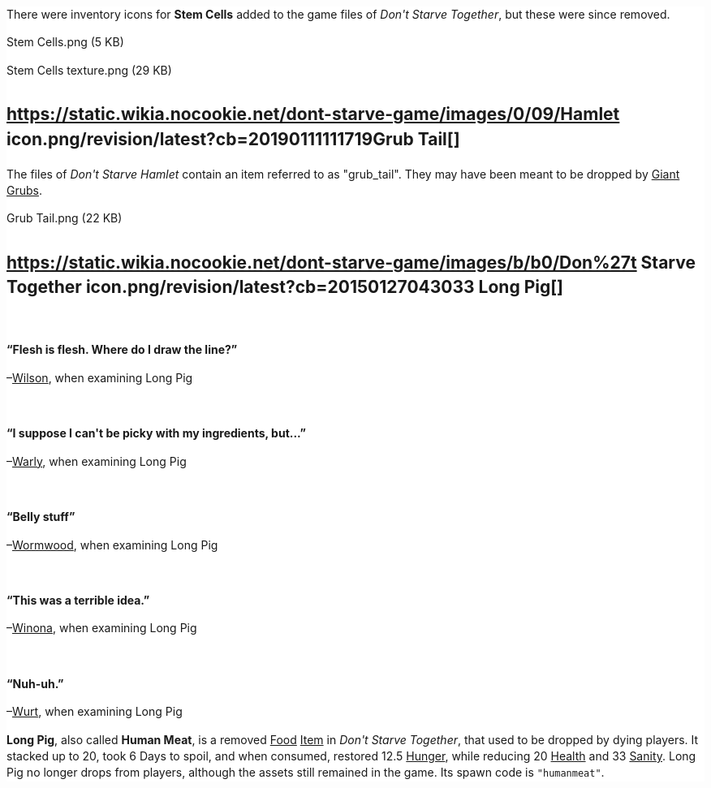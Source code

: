 There were inventory icons for **Stem Cells** added to the game files of *Don't Starve Together*, but these were since removed.

Stem Cells.png (5 KB)

Stem Cells texture.png (29 KB)

## https://static.wikia.nocookie.net/dont-starve-game/images/0/09/Hamlet icon.png/revision/latest?cb=20190111111719Grub Tail[]

The files of *Don't Starve Hamlet* contain an item referred to as "grub\_tail". They may have been meant to be dropped by [Giant Grubs](/wiki/Giant_Grub "Giant Grub").

Grub Tail.png (22 KB)

## https://static.wikia.nocookie.net/dont-starve-game/images/b/b0/Don%27t Starve Together icon.png/revision/latest?cb=20150127043033 Long Pig[]

![](data:image/gif;base64,R0lGODlhAQABAIABAAAAAP///yH5BAEAAAEALAAAAAABAAEAQAICTAEAOw%3D%3D)

**“**Flesh is flesh. Where do I draw the line?**”**

–[Wilson](/wiki/Wilson "Wilson"), when examining Long Pig

![](data:image/gif;base64,R0lGODlhAQABAIABAAAAAP///yH5BAEAAAEALAAAAAABAAEAQAICTAEAOw%3D%3D)

**“**I suppose I can't be picky with my ingredients, but...**”**

–[Warly](/wiki/Warly "Warly"), when examining Long Pig

![](data:image/gif;base64,R0lGODlhAQABAIABAAAAAP///yH5BAEAAAEALAAAAAABAAEAQAICTAEAOw%3D%3D)

**“**Belly stuff**”**

–[Wormwood](/wiki/Wormwood "Wormwood"), when examining Long Pig

![](data:image/gif;base64,R0lGODlhAQABAIABAAAAAP///yH5BAEAAAEALAAAAAABAAEAQAICTAEAOw%3D%3D)

**“**This was a terrible idea.**”**

–[Winona](/wiki/Winona "Winona"), when examining Long Pig

![](data:image/gif;base64,R0lGODlhAQABAIABAAAAAP///yH5BAEAAAEALAAAAAABAAEAQAICTAEAOw%3D%3D)

**“**Nuh-uh.**”**

–[Wurt](/wiki/Wurt "Wurt"), when examining Long Pig

**Long Pig**, also called **Human Meat**, is a removed [Food](/wiki/Food "Food") [Item](/wiki/Item "Item") in *Don't Starve Together*, that used to be dropped by dying players. It stacked up to 20, took 6 Days to spoil, and when consumed, restored 12.5 [Hunger](/wiki/Hunger "Hunger"), while reducing 20 [Health](/wiki/Health "Health") and 33 [Sanity](/wiki/Sanity "Sanity"). Long Pig no longer drops from players, although the assets still remained in the game. Its spawn code is `"humanmeat"`.
